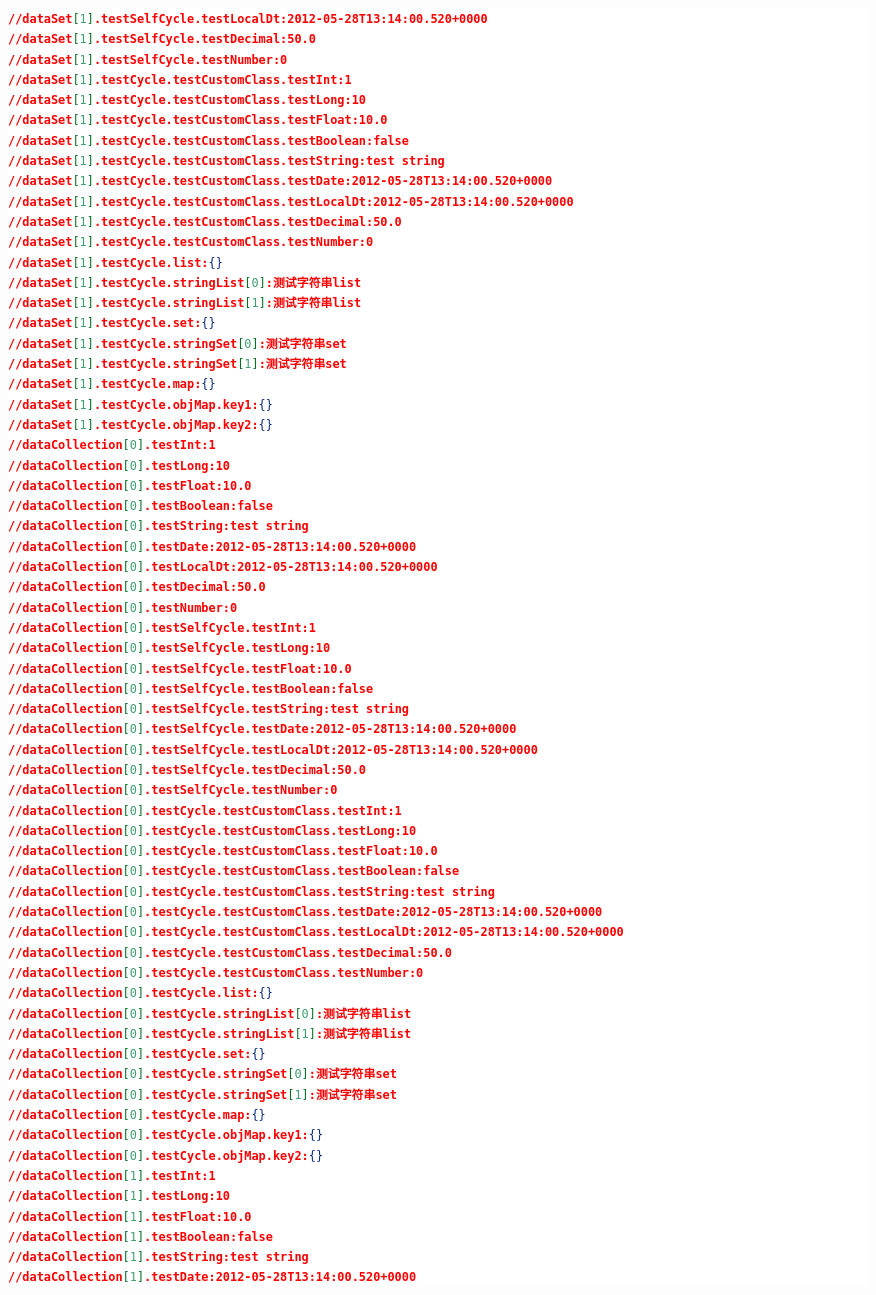 ```json
//dataSet[1].testSelfCycle.testLocalDt:2012-05-28T13:14:00.520+0000
//dataSet[1].testSelfCycle.testDecimal:50.0
//dataSet[1].testSelfCycle.testNumber:0
//dataSet[1].testCycle.testCustomClass.testInt:1
//dataSet[1].testCycle.testCustomClass.testLong:10
//dataSet[1].testCycle.testCustomClass.testFloat:10.0
//dataSet[1].testCycle.testCustomClass.testBoolean:false
//dataSet[1].testCycle.testCustomClass.testString:test string
//dataSet[1].testCycle.testCustomClass.testDate:2012-05-28T13:14:00.520+0000
//dataSet[1].testCycle.testCustomClass.testLocalDt:2012-05-28T13:14:00.520+0000
//dataSet[1].testCycle.testCustomClass.testDecimal:50.0
//dataSet[1].testCycle.testCustomClass.testNumber:0
//dataSet[1].testCycle.list:{}
//dataSet[1].testCycle.stringList[0]:测试字符串list
//dataSet[1].testCycle.stringList[1]:测试字符串list
//dataSet[1].testCycle.set:{}
//dataSet[1].testCycle.stringSet[0]:测试字符串set
//dataSet[1].testCycle.stringSet[1]:测试字符串set
//dataSet[1].testCycle.map:{}
//dataSet[1].testCycle.objMap.key1:{}
//dataSet[1].testCycle.objMap.key2:{}
//dataCollection[0].testInt:1
//dataCollection[0].testLong:10
//dataCollection[0].testFloat:10.0
//dataCollection[0].testBoolean:false
//dataCollection[0].testString:test string
//dataCollection[0].testDate:2012-05-28T13:14:00.520+0000
//dataCollection[0].testLocalDt:2012-05-28T13:14:00.520+0000
//dataCollection[0].testDecimal:50.0
//dataCollection[0].testNumber:0
//dataCollection[0].testSelfCycle.testInt:1
//dataCollection[0].testSelfCycle.testLong:10
//dataCollection[0].testSelfCycle.testFloat:10.0
//dataCollection[0].testSelfCycle.testBoolean:false
//dataCollection[0].testSelfCycle.testString:test string
//dataCollection[0].testSelfCycle.testDate:2012-05-28T13:14:00.520+0000
//dataCollection[0].testSelfCycle.testLocalDt:2012-05-28T13:14:00.520+0000
//dataCollection[0].testSelfCycle.testDecimal:50.0
//dataCollection[0].testSelfCycle.testNumber:0
//dataCollection[0].testCycle.testCustomClass.testInt:1
//dataCollection[0].testCycle.testCustomClass.testLong:10
//dataCollection[0].testCycle.testCustomClass.testFloat:10.0
//dataCollection[0].testCycle.testCustomClass.testBoolean:false
//dataCollection[0].testCycle.testCustomClass.testString:test string
//dataCollection[0].testCycle.testCustomClass.testDate:2012-05-28T13:14:00.520+0000
//dataCollection[0].testCycle.testCustomClass.testLocalDt:2012-05-28T13:14:00.520+0000
//dataCollection[0].testCycle.testCustomClass.testDecimal:50.0
//dataCollection[0].testCycle.testCustomClass.testNumber:0
//dataCollection[0].testCycle.list:{}
//dataCollection[0].testCycle.stringList[0]:测试字符串list
//dataCollection[0].testCycle.stringList[1]:测试字符串list
//dataCollection[0].testCycle.set:{}
//dataCollection[0].testCycle.stringSet[0]:测试字符串set
//dataCollection[0].testCycle.stringSet[1]:测试字符串set
//dataCollection[0].testCycle.map:{}
//dataCollection[0].testCycle.objMap.key1:{}
//dataCollection[0].testCycle.objMap.key2:{}
//dataCollection[1].testInt:1
//dataCollection[1].testLong:10
//dataCollection[1].testFloat:10.0
//dataCollection[1].testBoolean:false
//dataCollection[1].testString:test string
//dataCollection[1].testDate:2012-05-28T13:14:00.520+0000
```